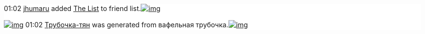 01:02 [jhumaru](http://www.barcodekanojo.com/user/455585/jhumaru) added [The List](http://www.barcodekanojo.com/kanojo/2916272/The%20List) to friend list.[![img](http://www.deviantsart.com/lu5pd9.png)](http://www.barcodekanojo.com/kanojo/2916272/The%20List) 

[![img](http://www.deviantsart.com/33eqgul.png)](http://www.barcodekanojo.com/kanojo/2930228/%D0%A2%D1%80%D1%83%D0%B1%D0%BE%D1%87%D0%BA%D0%B0-%D1%82%D1%8F%D0%BD) 01:02 [Трубочка-тян](http://www.barcodekanojo.com/kanojo/2930228/%D0%A2%D1%80%D1%83%D0%B1%D0%BE%D1%87%D0%BA%D0%B0-%D1%82%D1%8F%D0%BD) was generated from вафельная трубочка.[![img](http://www.deviantsart.com/349vjgv.jpeg)](http://www.barcodekanojo.com/product_images/barcode/5576866/1400083300/%D0%B2%D0%B0%D1%84%D0%B5%D0%BB%D1%8C%D0%BD%D0%B0%D1%8F%20%D1%82%D1%80%D1%83%D0%B1%D0%BE%D1%87%D0%BA%D0%B0.jpg) 

